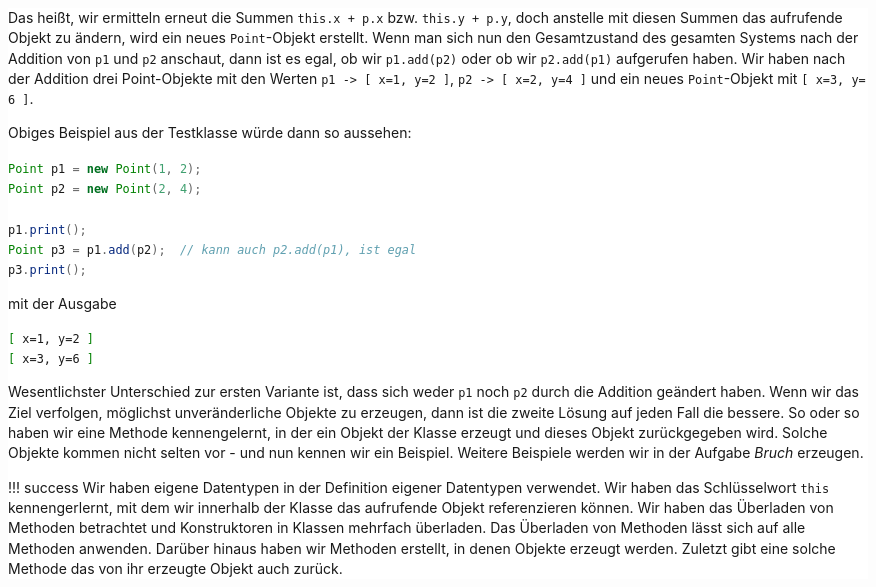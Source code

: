 Das heißt, wir ermitteln erneut die Summen `this.x + p.x` bzw. `this.y + p.y`, doch anstelle mit diesen Summen das aufrufende Objekt zu ändern, wird ein neues `Point`-Objekt erstellt. Wenn man sich nun den Gesamtzustand des gesamten Systems nach der Addition von `p1` und `p2` anschaut, dann ist es egal, ob wir `p1.add(p2)` oder ob wir `p2.add(p1)` aufgerufen haben. Wir haben nach der Addition drei Point-Objekte mit den Werten `p1 -> [ x=1, y=2 ]`, `p2 -> [ x=2, y=4 ]` und ein neues `Point`-Objekt mit `[ x=3, y=6 ]`.

Obiges Beispiel aus der Testklasse würde dann so aussehen:

```java
Point p1 = new Point(1, 2);
Point p2 = new Point(2, 4);

p1.print();
Point p3 = p1.add(p2);	// kann auch p2.add(p1), ist egal
p3.print();
```

mit der Ausgabe

```bash
[ x=1, y=2 ]
[ x=3, y=6 ]
```

Wesentlichster Unterschied zur ersten Variante ist, dass sich weder `p1` noch `p2` durch die Addition geändert haben. Wenn wir das Ziel verfolgen, möglichst unveränderliche Objekte zu erzeugen, dann ist die zweite Lösung auf jeden Fall die bessere. So oder so haben wir eine Methode kennengelernt, in der ein Objekt der Klasse erzeugt und dieses Objekt zurückgegeben wird. Solche Objekte kommen nicht selten vor - und nun kennen wir ein Beispiel. Weitere Beispiele werden wir in der Aufgabe *Bruch* erzeugen.  


!!! success 
	Wir haben eigene Datentypen in der Definition eigener Datentypen verwendet. Wir haben das Schlüsselwort `this` kennengerlernt, mit dem wir innerhalb der Klasse das aufrufende Objekt referenzieren können. Wir haben das Überladen von Methoden betrachtet und Konstruktoren in Klassen mehrfach überladen. Das Überladen von Methoden lässt sich auf alle Methoden anwenden. Darüber hinaus haben wir Methoden erstellt, in denen Objekte erzeugt werden. Zuletzt gibt eine solche Methode das von ihr erzeugte Objekt auch zurück. 



